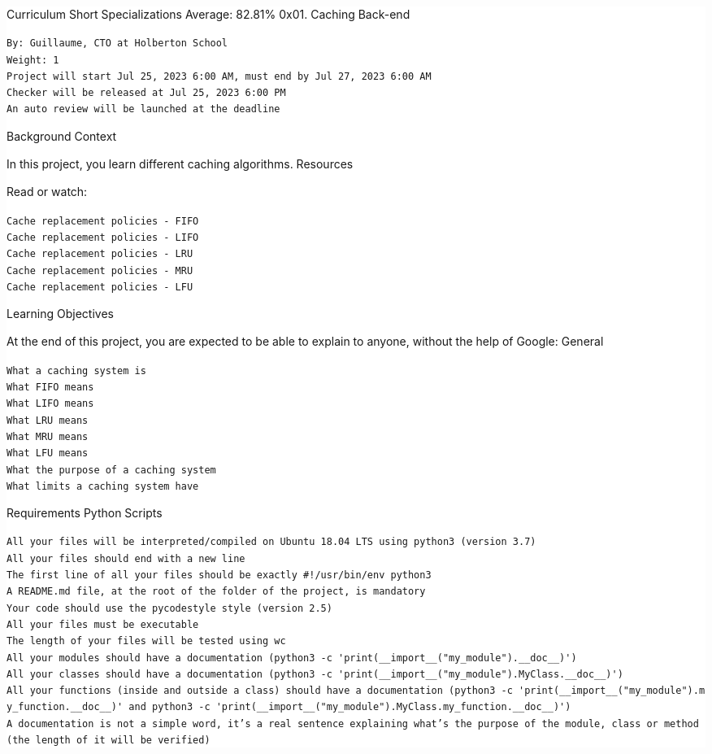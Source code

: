 

Curriculum
Short Specializations Average: 82.81%
0x01. Caching
Back-end

    By: Guillaume, CTO at Holberton School
    Weight: 1
    Project will start Jul 25, 2023 6:00 AM, must end by Jul 27, 2023 6:00 AM
    Checker will be released at Jul 25, 2023 6:00 PM
    An auto review will be launched at the deadline

Background Context

In this project, you learn different caching algorithms.
Resources

Read or watch:

    Cache replacement policies - FIFO
    Cache replacement policies - LIFO
    Cache replacement policies - LRU
    Cache replacement policies - MRU
    Cache replacement policies - LFU

Learning Objectives

At the end of this project, you are expected to be able to explain to anyone, without the help of Google:
General

    What a caching system is
    What FIFO means
    What LIFO means
    What LRU means
    What MRU means
    What LFU means
    What the purpose of a caching system
    What limits a caching system have

Requirements
Python Scripts

    All your files will be interpreted/compiled on Ubuntu 18.04 LTS using python3 (version 3.7)
    All your files should end with a new line
    The first line of all your files should be exactly #!/usr/bin/env python3
    A README.md file, at the root of the folder of the project, is mandatory
    Your code should use the pycodestyle style (version 2.5)
    All your files must be executable
    The length of your files will be tested using wc
    All your modules should have a documentation (python3 -c 'print(__import__("my_module").__doc__)')
    All your classes should have a documentation (python3 -c 'print(__import__("my_module").MyClass.__doc__)')
    All your functions (inside and outside a class) should have a documentation (python3 -c 'print(__import__("my_module").my_function.__doc__)' and python3 -c 'print(__import__("my_module").MyClass.my_function.__doc__)')
    A documentation is not a simple word, it’s a real sentence explaining what’s the purpose of the module, class or method (the length of it will be verified)
